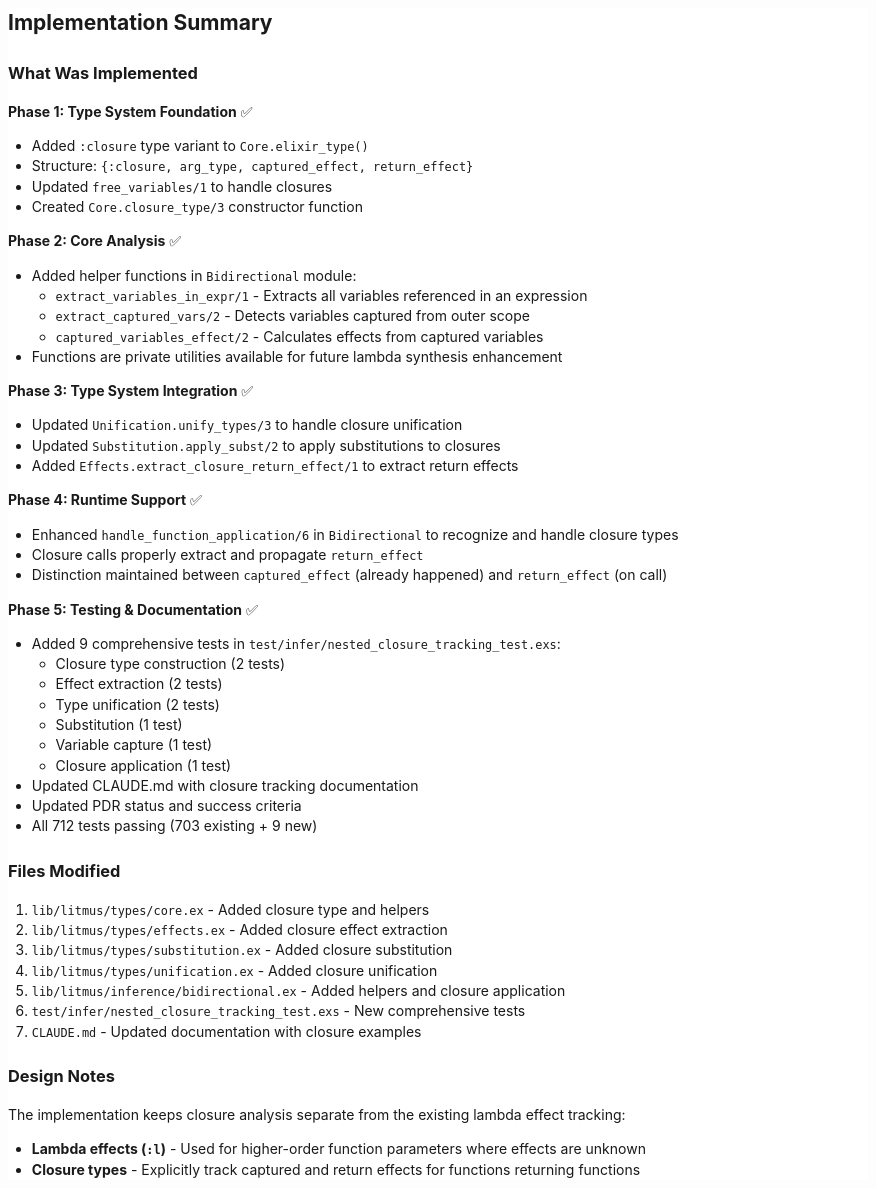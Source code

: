 ## Implementation Summary

### What Was Implemented

**Phase 1: Type System Foundation** ✅
- Added `:closure` type variant to `Core.elixir_type()`
- Structure: `{:closure, arg_type, captured_effect, return_effect}`
- Updated `free_variables/1` to handle closures
- Created `Core.closure_type/3` constructor function

**Phase 2: Core Analysis** ✅
- Added helper functions in `Bidirectional` module:
  - `extract_variables_in_expr/1` - Extracts all variables referenced in an expression
  - `extract_captured_vars/2` - Detects variables captured from outer scope
  - `captured_variables_effect/2` - Calculates effects from captured variables
- Functions are private utilities available for future lambda synthesis enhancement

**Phase 3: Type System Integration** ✅
- Updated `Unification.unify_types/3` to handle closure unification
- Updated `Substitution.apply_subst/2` to apply substitutions to closures
- Added `Effects.extract_closure_return_effect/1` to extract return effects

**Phase 4: Runtime Support** ✅
- Enhanced `handle_function_application/6` in `Bidirectional` to recognize and handle closure types
- Closure calls properly extract and propagate `return_effect`
- Distinction maintained between `captured_effect` (already happened) and `return_effect` (on call)

**Phase 5: Testing & Documentation** ✅
- Added 9 comprehensive tests in `test/infer/nested_closure_tracking_test.exs`:
  - Closure type construction (2 tests)
  - Effect extraction (2 tests)
  - Type unification (2 tests)
  - Substitution (1 test)
  - Variable capture (1 test)
  - Closure application (1 test)
- Updated CLAUDE.md with closure tracking documentation
- Updated PDR status and success criteria
- All 712 tests passing (703 existing + 9 new)

### Files Modified

1. `lib/litmus/types/core.ex` - Added closure type and helpers
2. `lib/litmus/types/effects.ex` - Added closure effect extraction
3. `lib/litmus/types/substitution.ex` - Added closure substitution
4. `lib/litmus/types/unification.ex` - Added closure unification
5. `lib/litmus/inference/bidirectional.ex` - Added helpers and closure application
6. `test/infer/nested_closure_tracking_test.exs` - New comprehensive tests
7. `CLAUDE.md` - Updated documentation with closure examples

### Design Notes

The implementation keeps closure analysis separate from the existing lambda effect tracking:
- **Lambda effects (`:l`)** - Used for higher-order function parameters where effects are unknown
- **Closure types** - Explicitly track captured and return effects for functions returning functions
